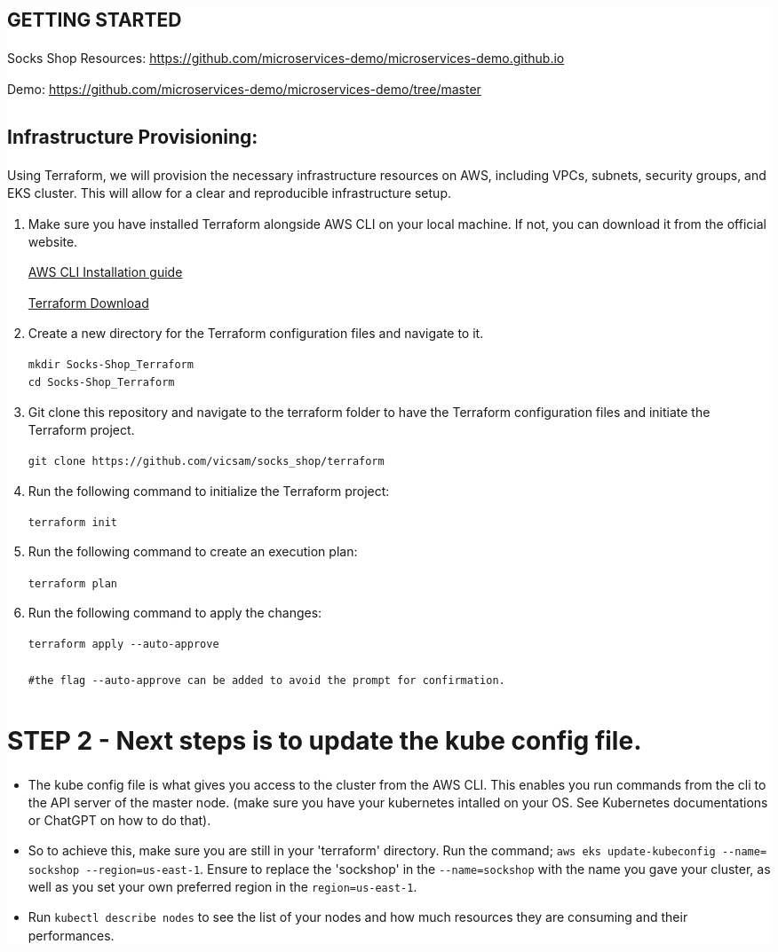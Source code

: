 ## **GETTING STARTED**

Socks Shop Resources: https://github.com/microservices-demo/microservices-demo.github.io

Demo: https://github.com/microservices-demo/microservices-demo/tree/master

## **Infrastructure Provisioning:**

Using Terraform, we will provision the necessary infrastructure resources on AWS, including VPCs, subnets, security groups, and EKS cluster. This will allow for a clear and reproducible infrastructure setup.

1.  Make sure you have installed Terraform alongside AWS CLI on your local machine. If not, you can download it from the official website.

    [AWS CLI Installation guide](https://aws.amazon.com/cli/)

    [Terraform Download](https://www.terraform.io/downloads.html)

2.  Create a new directory for the Terraform configuration files and navigate to it.

        mkdir Socks-Shop_Terraform
        cd Socks-Shop_Terraform

3.  Git clone this repository and navigate to the terraform folder to have the Terraform configuration files and initiate the Terraform project.

        git clone https://github.com/vicsam/socks_shop/terraform

4.  Run the following command to initialize the Terraform project:

        terraform init

5.  Run the following command to create an execution plan:

        terraform plan

6.  Run the following command to apply the changes:

        terraform apply --auto-approve

        #the flag --auto-approve can be added to avoid the prompt for confirmation.

# STEP 2 - Next steps is to update the kube config file.

- The kube config file is what gives you access to the cluster from the AWS CLI. This enables you run commands from the cli to the API server of the master node. (make sure you have your kubernetes intalled on your OS. See Kubernetes documentations or ChatGPT on how to do that).

- So to achieve this, make sure you are still in your 'terraform' directory. Run the command; ```aws eks update-kubeconfig --name=sockshop --region=us-east-1```. Ensure to replace the 'sockshop' in the ```--name=sockshop``` with the name you gave your cluster, as well as you set your own preferred region in the ```region=us-east-1```. 

- Run ```kubectl describe nodes``` to see the list of your nodes and how much resources they are consuming and their performances. 

